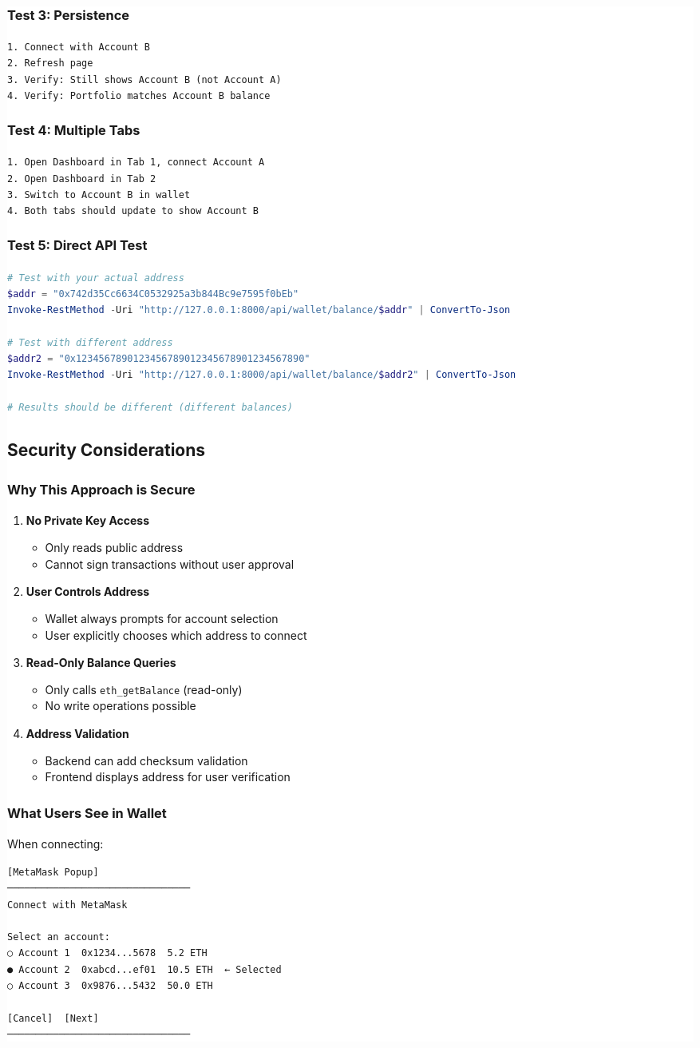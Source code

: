 ### Test 3: Persistence
```
1. Connect with Account B
2. Refresh page
3. Verify: Still shows Account B (not Account A)
4. Verify: Portfolio matches Account B balance
```

### Test 4: Multiple Tabs
```
1. Open Dashboard in Tab 1, connect Account A
2. Open Dashboard in Tab 2
3. Switch to Account B in wallet
4. Both tabs should update to show Account B
```

### Test 5: Direct API Test
```powershell
# Test with your actual address
$addr = "0x742d35Cc6634C0532925a3b844Bc9e7595f0bEb"
Invoke-RestMethod -Uri "http://127.0.0.1:8000/api/wallet/balance/$addr" | ConvertTo-Json

# Test with different address
$addr2 = "0x1234567890123456789012345678901234567890"
Invoke-RestMethod -Uri "http://127.0.0.1:8000/api/wallet/balance/$addr2" | ConvertTo-Json

# Results should be different (different balances)
```

## Security Considerations

### Why This Approach is Secure

1. **No Private Key Access**
   - Only reads public address
   - Cannot sign transactions without user approval
   
2. **User Controls Address**
   - Wallet always prompts for account selection
   - User explicitly chooses which address to connect
   
3. **Read-Only Balance Queries**
   - Only calls `eth_getBalance` (read-only)
   - No write operations possible

4. **Address Validation**
   - Backend can add checksum validation
   - Frontend displays address for user verification

### What Users See in Wallet

When connecting:
```
[MetaMask Popup]
────────────────────────────────
Connect with MetaMask

Select an account:
○ Account 1  0x1234...5678  5.2 ETH
● Account 2  0xabcd...ef01  10.5 ETH  ← Selected
○ Account 3  0x9876...5432  50.0 ETH

[Cancel]  [Next]
────────────────────────────────
```